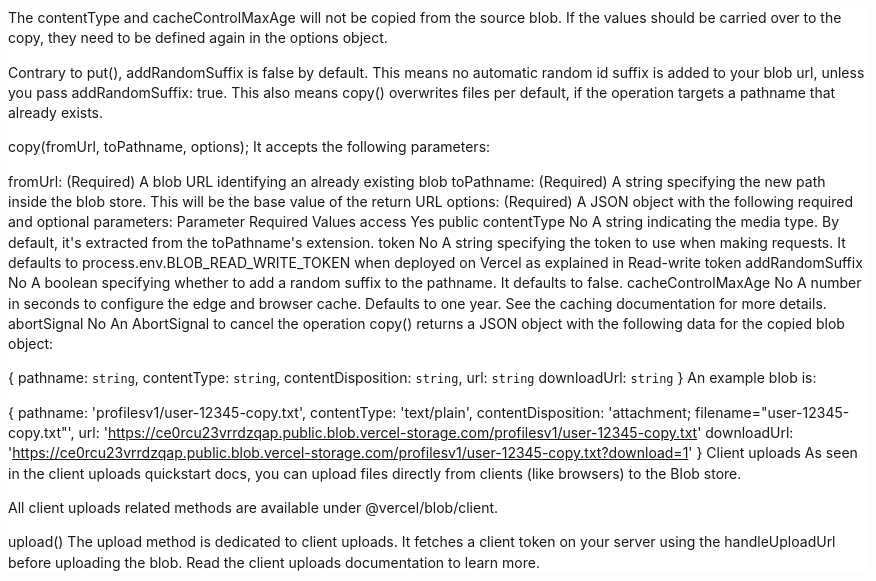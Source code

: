 The contentType and cacheControlMaxAge will not be copied from the source blob. If the values should be carried over to the copy, they need to be defined again in the options object.

Contrary to put(), addRandomSuffix is false by default. This means no automatic random id suffix is added to your blob url, unless you pass addRandomSuffix: true. This also means copy() overwrites files per default, if the operation targets a pathname that already exists.


copy(fromUrl, toPathname, options);
It accepts the following parameters:

fromUrl: (Required) A blob URL identifying an already existing blob
toPathname: (Required) A string specifying the new path inside the blob store. This will be the base value of the return URL
options: (Required) A JSON object with the following required and optional parameters:
Parameter	Required	Values
access	Yes	public
contentType	No	A string indicating the media type. By default, it's extracted from the toPathname's extension.
token	No	A string specifying the token to use when making requests. It defaults to process.env.BLOB_READ_WRITE_TOKEN when deployed on Vercel as explained in Read-write token
addRandomSuffix	No	A boolean specifying whether to add a random suffix to the pathname. It defaults to false.
cacheControlMaxAge	No	A number in seconds to configure the edge and browser cache. Defaults to one year. See the caching documentation for more details.
abortSignal	No	An AbortSignal to cancel the operation
copy() returns a JSON object with the following data for the copied blob object:


{
  pathname: `string`,
  contentType: `string`,
  contentDisposition: `string`,
  url: `string`
  downloadUrl: `string`
}
An example blob is:


{
  pathname: 'profilesv1/user-12345-copy.txt',
  contentType: 'text/plain',
  contentDisposition: 'attachment; filename="user-12345-copy.txt"',
  url: 'https://ce0rcu23vrrdzqap.public.blob.vercel-storage.com/profilesv1/user-12345-copy.txt'
  downloadUrl: 'https://ce0rcu23vrrdzqap.public.blob.vercel-storage.com/profilesv1/user-12345-copy.txt?download=1'
}
Client uploads
As seen in the client uploads quickstart docs, you can upload files directly from clients (like browsers) to the Blob store.

All client uploads related methods are available under @vercel/blob/client.

upload()
The upload method is dedicated to client uploads. It fetches a client token on your server using the handleUploadUrl before uploading the blob. Read the client uploads documentation to learn more.
